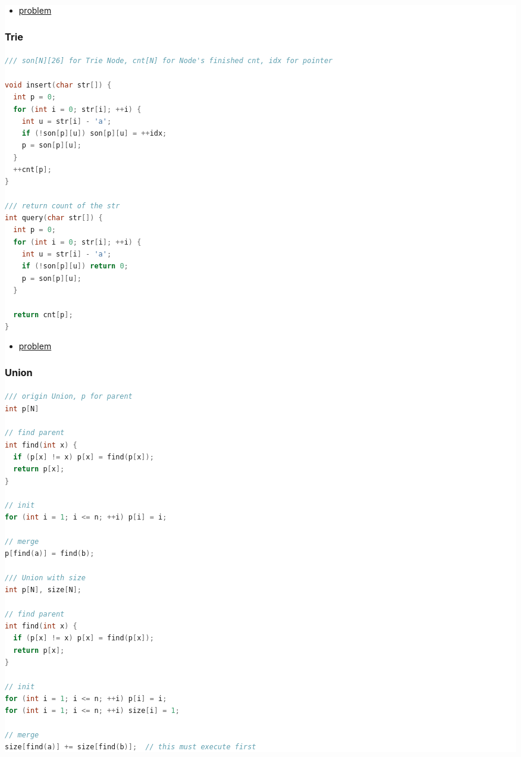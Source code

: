 - [problem](https://www.acwing.com/problem/content/833/)

### Trie

```C++
/// son[N][26] for Trie Node, cnt[N] for Node's finished cnt, idx for pointer

void insert(char str[]) {
  int p = 0;
  for (int i = 0; str[i]; ++i) {
    int u = str[i] - 'a';
    if (!son[p][u]) son[p][u] = ++idx;
    p = son[p][u];
  }
  ++cnt[p];
}

/// return count of the str
int query(char str[]) {
  int p = 0;
  for (int i = 0; str[i]; ++i) {
    int u = str[i] - 'a';
    if (!son[p][u]) return 0;
    p = son[p][u];
  }

  return cnt[p];
}
```

- [problem](https://www.acwing.com/problem/content/837/)

### Union

```C++
/// origin Union, p for parent
int p[N]

// find parent
int find(int x) {
  if (p[x] != x) p[x] = find(p[x]);
  return p[x];
}

// init
for (int i = 1; i <= n; ++i) p[i] = i;

// merge
p[find(a)] = find(b);

/// Union with size
int p[N], size[N];

// find parent
int find(int x) {
  if (p[x] != x) p[x] = find(p[x]);
  return p[x];
}

// init
for (int i = 1; i <= n; ++i) p[i] = i;
for (int i = 1; i <= n; ++i) size[i] = 1;

// merge
size[find(a)] += size[find(b)];  // this must execute first
```